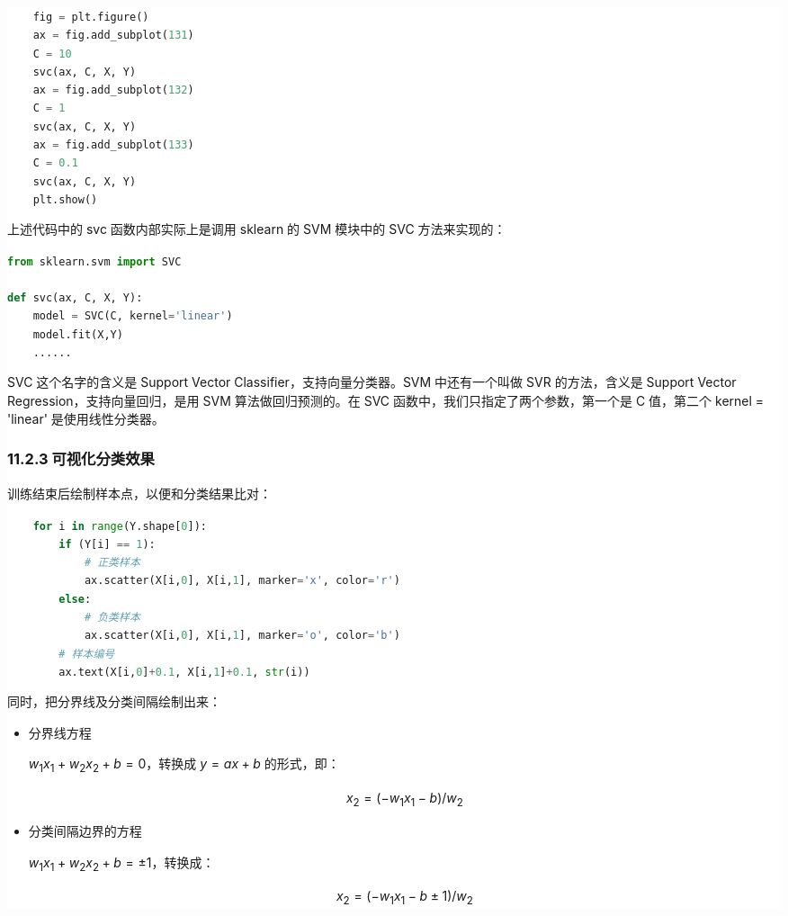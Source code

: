 ```Python
    fig = plt.figure()
    ax = fig.add_subplot(131)
    C = 10
    svc(ax, C, X, Y)
    ax = fig.add_subplot(132)
    C = 1
    svc(ax, C, X, Y)
    ax = fig.add_subplot(133)
    C = 0.1
    svc(ax, C, X, Y)
    plt.show()
```

上述代码中的 svc 函数内部实际上是调用 sklearn 的 SVM 模块中的 SVC 方法来实现的：

```Python
from sklearn.svm import SVC

def svc(ax, C, X, Y):
    model = SVC(C, kernel='linear')
    model.fit(X,Y)
    ......
```
SVC 这个名字的含义是 Support Vector Classifier，支持向量分类器。SVM 中还有一个叫做 SVR 的方法，含义是 Support Vector Regression，支持向量回归，是用 SVM 算法做回归预测的。在 SVC 函数中，我们只指定了两个参数，第一个是 C 值，第二个 kernel = 'linear' 是使用线性分类器。

### 11.2.3 可视化分类效果

训练结束后绘制样本点，以便和分类结果比对：

```Python
    for i in range(Y.shape[0]):
        if (Y[i] == 1):
            # 正类样本
            ax.scatter(X[i,0], X[i,1], marker='x', color='r')
        else:
            # 负类样本
            ax.scatter(X[i,0], X[i,1], marker='o', color='b')
        # 样本编号
        ax.text(X[i,0]+0.1, X[i,1]+0.1, str(i))
```

同时，把分界线及分类间隔绘制出来：

- 分界线方程
  
  $w_1 x_1 + w_2 x_2 + b = 0$，转换成 $y=ax+b$ 的形式，即：
  
  $$x_2 = (-w_1 x_1-b)/w_2$$

- 分类间隔边界的方程

  $w_1 x_1 + w_2 x_2 + b = \pm 1$，转换成：
  
  $$x_2 = (-w_1 x_1-b \pm 1)/w_2$$
